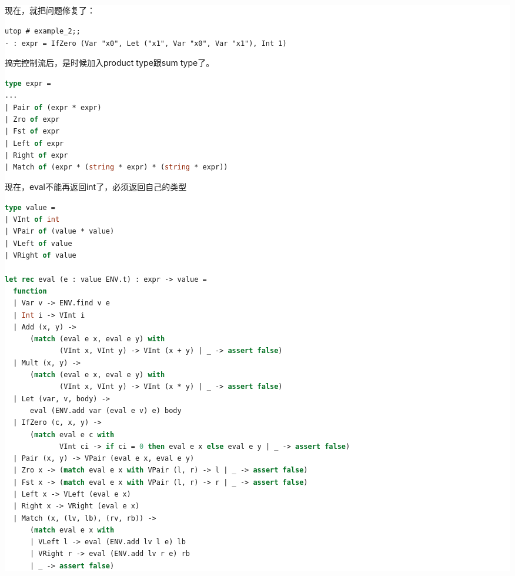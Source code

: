 现在，就把问题修复了：

````text
utop # example_2;;
- : expr = IfZero (Var "x0", Let ("x1", Var "x0", Var "x1"), Int 1)
````

搞完控制流后，是时候加入product type跟sum type了。

````ocaml
type expr =
...
| Pair of (expr * expr)
| Zro of expr
| Fst of expr
| Left of expr
| Right of expr
| Match of (expr * (string * expr) * (string * expr))
````

现在，eval不能再返回int了，必须返回自己的类型

````ocaml
type value =
| VInt of int
| VPair of (value * value)
| VLeft of value
| VRight of value

let rec eval (e : value ENV.t) : expr -> value =
  function
  | Var v -> ENV.find v e
  | Int i -> VInt i
  | Add (x, y) -> 
      (match (eval e x, eval e y) with
             (VInt x, VInt y) -> VInt (x + y) | _ -> assert false)
  | Mult (x, y) -> 
      (match (eval e x, eval e y) with 
             (VInt x, VInt y) -> VInt (x * y) | _ -> assert false)
  | Let (var, v, body) ->
      eval (ENV.add var (eval e v) e) body
  | IfZero (c, x, y) ->
      (match eval e c with 
             VInt ci -> if ci = 0 then eval e x else eval e y | _ -> assert false)
  | Pair (x, y) -> VPair (eval e x, eval e y)
  | Zro x -> (match eval e x with VPair (l, r) -> l | _ -> assert false)
  | Fst x -> (match eval e x with VPair (l, r) -> r | _ -> assert false)
  | Left x -> VLeft (eval e x)
  | Right x -> VRight (eval e x)
  | Match (x, (lv, lb), (rv, rb)) ->
      (match eval e x with
      | VLeft l -> eval (ENV.add lv l e) lb
      | VRight r -> eval (ENV.add lv r e) rb
      | _ -> assert false)
````
